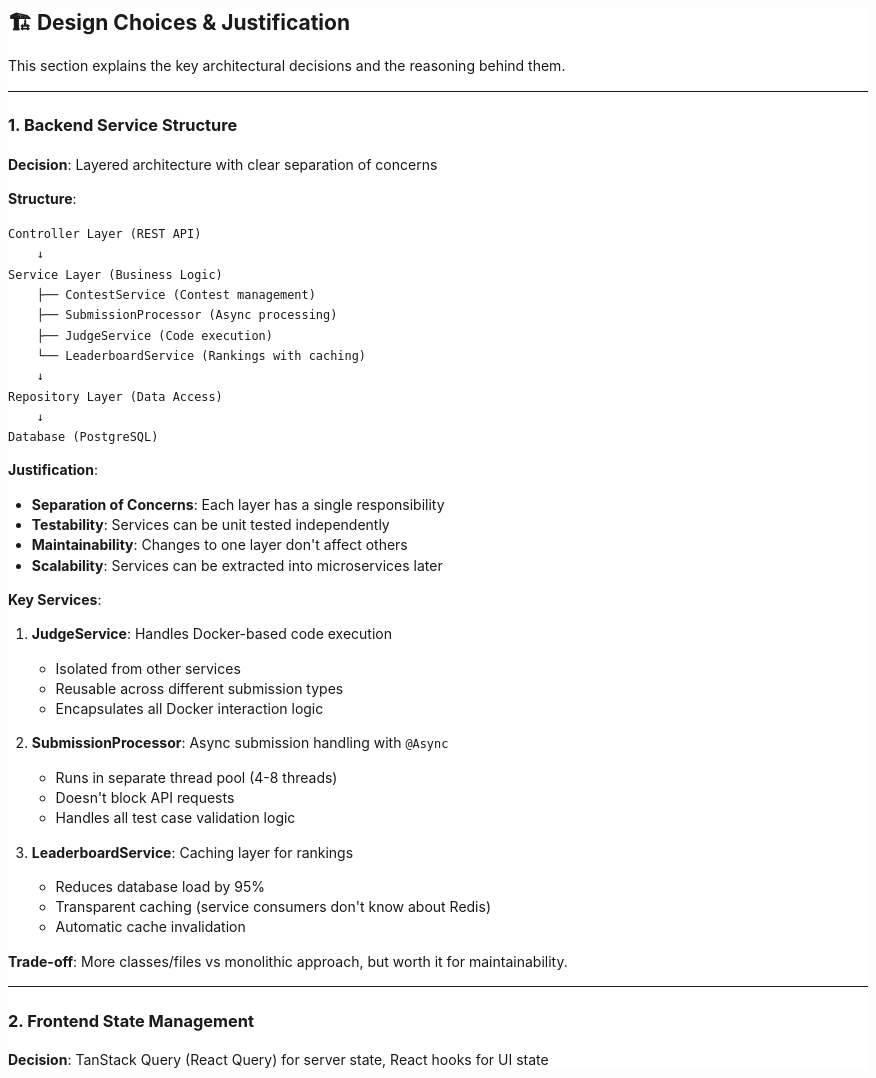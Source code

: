 ## 🏗️ Design Choices & Justification

This section explains the key architectural decisions and the reasoning behind them.

---

### 1. Backend Service Structure

**Decision**: Layered architecture with clear separation of concerns

**Structure**:
```
Controller Layer (REST API)
    ↓
Service Layer (Business Logic)
    ├── ContestService (Contest management)
    ├── SubmissionProcessor (Async processing)
    ├── JudgeService (Code execution)
    └── LeaderboardService (Rankings with caching)
    ↓
Repository Layer (Data Access)
    ↓
Database (PostgreSQL)
```

**Justification**:
- **Separation of Concerns**: Each layer has a single responsibility
- **Testability**: Services can be unit tested independently
- **Maintainability**: Changes to one layer don't affect others
- **Scalability**: Services can be extracted into microservices later

**Key Services**:

1. **JudgeService**: Handles Docker-based code execution
   - Isolated from other services
   - Reusable across different submission types
   - Encapsulates all Docker interaction logic

2. **SubmissionProcessor**: Async submission handling with `@Async`
   - Runs in separate thread pool (4-8 threads)
   - Doesn't block API requests
   - Handles all test case validation logic

3. **LeaderboardService**: Caching layer for rankings
   - Reduces database load by 95%
   - Transparent caching (service consumers don't know about Redis)
   - Automatic cache invalidation

**Trade-off**: More classes/files vs monolithic approach, but worth it for maintainability.

---

### 2. Frontend State Management

**Decision**: TanStack Query (React Query) for server state, React hooks for UI state
